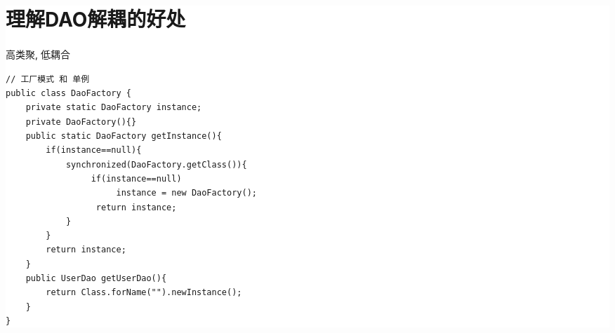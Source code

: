 # 理解DAO解耦的好处 #
高类聚, 低耦合
~~~~~~
// 工厂模式 和 单例 
public class DaoFactory {
    private static DaoFactory instance;
    private DaoFactory(){}
    public static DaoFactory getInstance(){
        if(instance==null){
            synchronized(DaoFactory.getClass()){
                 if(instance==null)
                      instance = new DaoFactory();
                  return instance;
            }
        }
        return instance;
    }
    public UserDao getUserDao(){
        return Class.forName("").newInstance();
    }
}
~~~~~~
